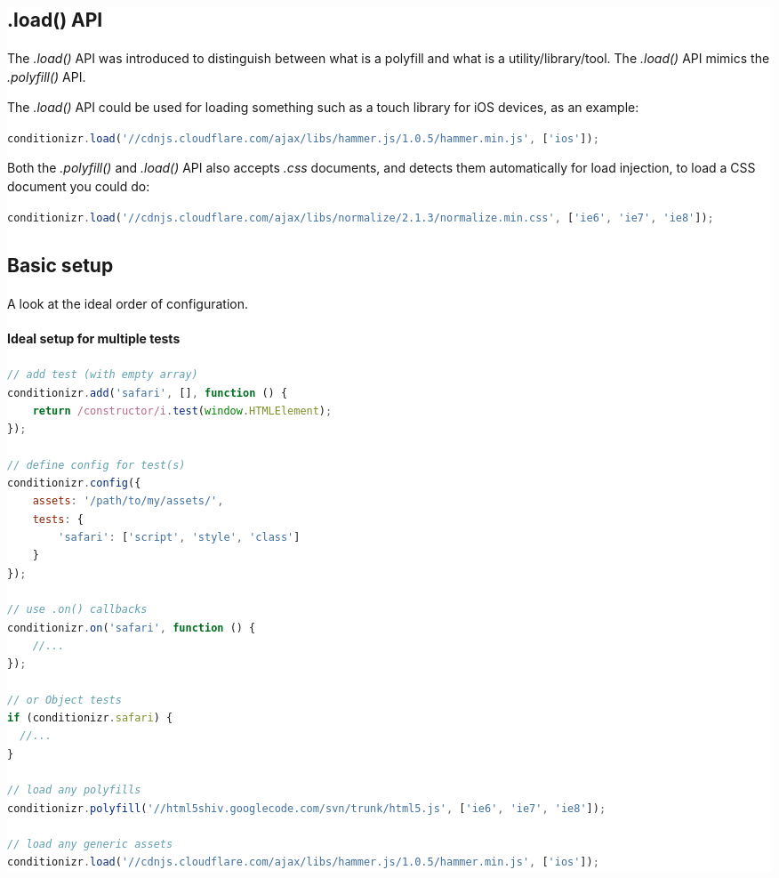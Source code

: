 ## .load() API
The _.load()_ API was introduced to distinguish between what is a polyfill and what is a utility/library/tool. The _.load()_ API mimics the _.polyfill()_ API.

The _.load()_ API could be used for loading something such as a touch library for iOS devices, as an example:

````js
conditionizr.load('//cdnjs.cloudflare.com/ajax/libs/hammer.js/1.0.5/hammer.min.js', ['ios']);
````

Both the _.polyfill()_ and _.load()_ API also accepts _.css_ documents, and detects them automatically for load injection, to load a CSS document you could do:

````js
conditionizr.load('//cdnjs.cloudflare.com/ajax/libs/normalize/2.1.3/normalize.min.css', ['ie6', 'ie7', 'ie8']);
````

## Basic setup
A look at the ideal order of configuration.

#### Ideal setup for multiple tests

````js
// add test (with empty array)
conditionizr.add('safari', [], function () {
    return /constructor/i.test(window.HTMLElement);
});

// define config for test(s)
conditionizr.config({
    assets: '/path/to/my/assets/',
    tests: {
        'safari': ['script', 'style', 'class']
    }
});

// use .on() callbacks
conditionizr.on('safari', function () {
    //...
});

// or Object tests
if (conditionizr.safari) {
  //...
}

// load any polyfills
conditionizr.polyfill('//html5shiv.googlecode.com/svn/trunk/html5.js', ['ie6', 'ie7', 'ie8']);

// load any generic assets
conditionizr.load('//cdnjs.cloudflare.com/ajax/libs/hammer.js/1.0.5/hammer.min.js', ['ios']);
````

